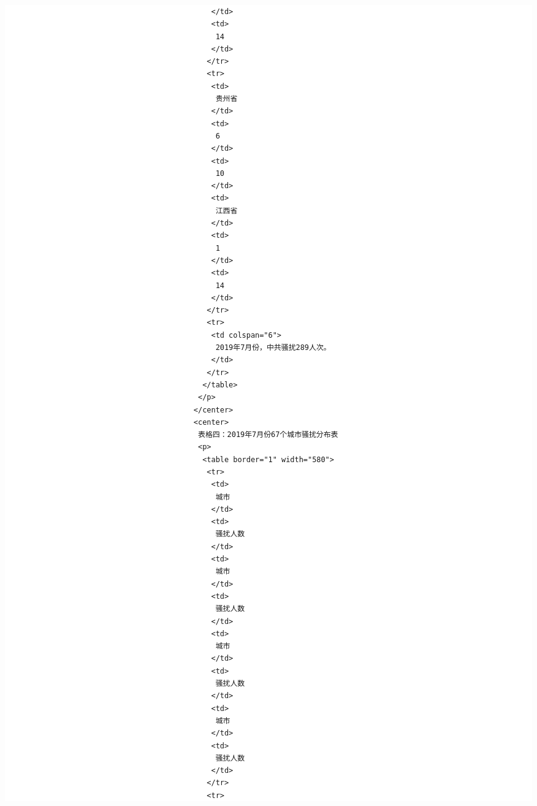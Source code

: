                                                    </td>
                                                   <td>
                                                    14
                                                   </td>
                                                  </tr>
                                                  <tr>
                                                   <td>
                                                    贵州省
                                                   </td>
                                                   <td>
                                                    6
                                                   </td>
                                                   <td>
                                                    10
                                                   </td>
                                                   <td>
                                                    江西省
                                                   </td>
                                                   <td>
                                                    1
                                                   </td>
                                                   <td>
                                                    14
                                                   </td>
                                                  </tr>
                                                  <tr>
                                                   <td colspan="6">
                                                    2019年7月份，中共骚扰289人次。
                                                   </td>
                                                  </tr>
                                                 </table>
                                                </p>
                                               </center>
                                               <center>
                                                表格四：2019年7月份67个城市骚扰分布表
                                                <p>
                                                 <table border="1" width="580">
                                                  <tr>
                                                   <td>
                                                    城市
                                                   </td>
                                                   <td>
                                                    骚扰人数
                                                   </td>
                                                   <td>
                                                    城市
                                                   </td>
                                                   <td>
                                                    骚扰人数
                                                   </td>
                                                   <td>
                                                    城市
                                                   </td>
                                                   <td>
                                                    骚扰人数
                                                   </td>
                                                   <td>
                                                    城市
                                                   </td>
                                                   <td>
                                                    骚扰人数
                                                   </td>
                                                  </tr>
                                                  <tr>